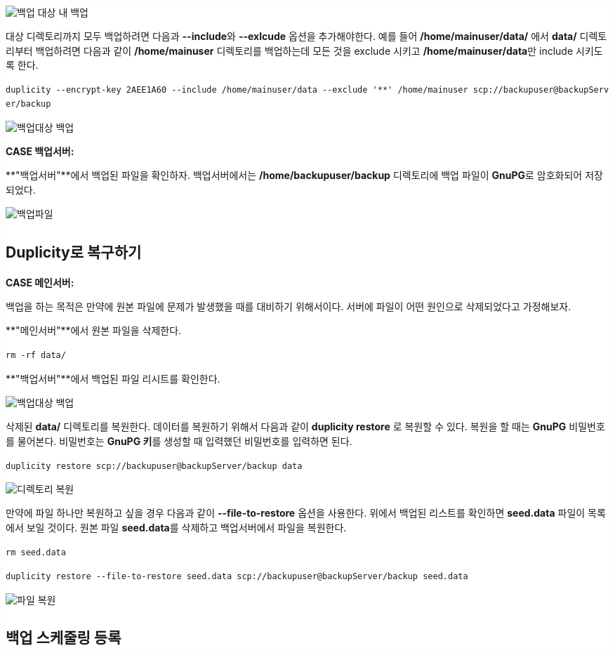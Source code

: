 ![백업 대상 내 백업](http://asset.hibrainapps.net/saltfactory/images/6440598c-8a7a-4eb3-9347-5f6d93d77370)

대상 디렉토리까지 모두 백업하려면 다음과 **--include**와 **--exlcude** 옵션을 추가해야한다. 예를 들어 **/home/mainuser/data/** 에서 **data/** 디렉토리부터 백업하려면 다음과 같이 **/home/mainuser** 디렉토리를 백업하는데 모든 것을 exclude 시키고 **/home/mainuser/data**만 include 시키도록 한다.

```
duplicity --encrypt-key 2AEE1A60 --include /home/mainuser/data --exclude '**' /home/mainuser scp://backupuser@backupServer/backup
```
![백업대상 백업](http://asset.hibrainapps.net/saltfactory/images/a4a90aa5-daf6-42bb-b14a-6aaff8411b25)


**CASE 백업서버:**

**"백업서버"**에서 백업된 파일을 확인하자. 백업서버에서는 **/home/backupuser/backup** 디렉토리에 백업 파일이 **GnuPG**로 암호화되어 저장되었다.

![백업파일 ](http://asset.hibrainapps.net/saltfactory/images/9230f814-cf18-4436-b876-7d654d76ad7e)


## Duplicity로 복구하기

**CASE 메인서버:**

백업을 하는 목적은 만약에 원본 파일에 문제가 발생했을 때를 대비하기 위해서이다. 서버에 파일이 어떤 원인으로 삭제되었다고 가정해보자.

**"메인서버"**에서 원본 파일을 삭제한다.

```
rm -rf data/
```

**"백업서버"**에서 백업된 파일 리시트를 확인한다.

![백업대상 백업](http://asset.hibrainapps.net/saltfactory/images/4d33a3cc-e839-4b3e-a132-a0b1924582e3)

삭제된 **data/** 디렉토리를 복원한다. 데이터를 복원하기 위해서 다음과 같이 **duplicity restore** 로 복원할 수 있다. 복원을 할 때는 **GnuPG** 비밀번호를 물어본다. 비밀번호는 **GnuPG 키**를 생성할 때 입력했던 비밀번호를 입력하면 된다.

```
duplicity restore scp://backupuser@backupServer/backup data
```
![디렉토리 복원](http://asset.hibrainapps.net/saltfactory/images/6fe43061-e4d3-4c83-b976-0a6598e59c4f)


만약에 파일 하나만 복원하고 싶을 경우 다음과 같이 **--file-to-restore** 옵션을 사용한다. 위에서 백업된 리스트를 확인하면 **seed.data** 파일이 목록에서 보일 것이다. 원본 파일 **seed.data**를 삭제하고 백업서버에서 파일을 복원한다.

```
rm seed.data
```
```
duplicity restore --file-to-restore seed.data scp://backupuser@backupServer/backup seed.data
```
![파일 복원](http://asset.hibrainapps.net/saltfactory/images/7a1bd27f-e756-468f-a136-27ef9f02fd5f)

## 백업 스케줄링 등록
